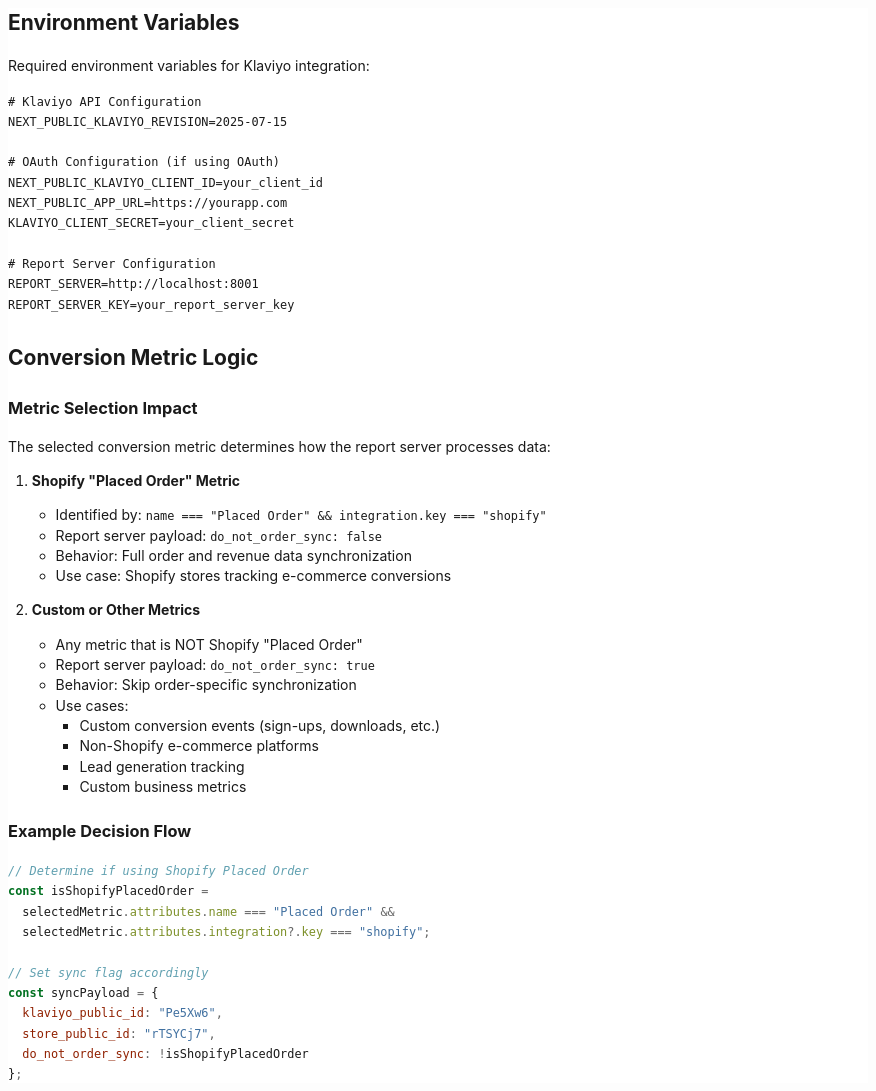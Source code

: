 ## Environment Variables

Required environment variables for Klaviyo integration:

```env
# Klaviyo API Configuration
NEXT_PUBLIC_KLAVIYO_REVISION=2025-07-15

# OAuth Configuration (if using OAuth)
NEXT_PUBLIC_KLAVIYO_CLIENT_ID=your_client_id
NEXT_PUBLIC_APP_URL=https://yourapp.com
KLAVIYO_CLIENT_SECRET=your_client_secret

# Report Server Configuration
REPORT_SERVER=http://localhost:8001
REPORT_SERVER_KEY=your_report_server_key
```

## Conversion Metric Logic

### Metric Selection Impact
The selected conversion metric determines how the report server processes data:

1. **Shopify "Placed Order" Metric**
   - Identified by: `name === "Placed Order" && integration.key === "shopify"`
   - Report server payload: `do_not_order_sync: false`
   - Behavior: Full order and revenue data synchronization
   - Use case: Shopify stores tracking e-commerce conversions

2. **Custom or Other Metrics**
   - Any metric that is NOT Shopify "Placed Order"
   - Report server payload: `do_not_order_sync: true`
   - Behavior: Skip order-specific synchronization
   - Use cases:
     - Custom conversion events (sign-ups, downloads, etc.)
     - Non-Shopify e-commerce platforms
     - Lead generation tracking
     - Custom business metrics

### Example Decision Flow
```javascript
// Determine if using Shopify Placed Order
const isShopifyPlacedOrder = 
  selectedMetric.attributes.name === "Placed Order" && 
  selectedMetric.attributes.integration?.key === "shopify";

// Set sync flag accordingly
const syncPayload = {
  klaviyo_public_id: "Pe5Xw6",
  store_public_id: "rTSYCj7",
  do_not_order_sync: !isShopifyPlacedOrder
};
```
